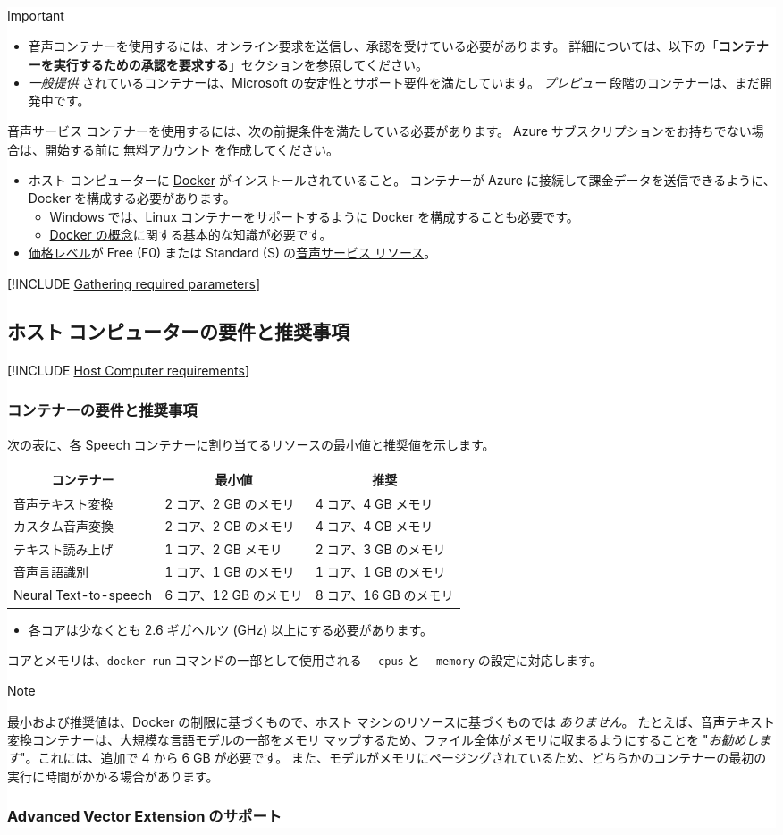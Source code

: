 > [!IMPORTANT]
> * 音声コンテナーを使用するには、オンライン要求を送信し、承認を受けている必要があります。 詳細については、以下の「**コンテナーを実行するための承認を要求する**」セクションを参照してください。 
> * *一般提供* されているコンテナーは、Microsoft の安定性とサポート要件を満たしています。 *プレビュー* 段階のコンテナーは、まだ開発中です。

音声サービス コンテナーを使用するには、次の前提条件を満たしている必要があります。 Azure サブスクリプションをお持ちでない場合は、開始する前に [無料アカウント](https://azure.microsoft.com/free/cognitive-services/) を作成してください。

* ホスト コンピューターに [Docker](https://docs.docker.com/) がインストールされていること。 コンテナーが Azure に接続して課金データを送信できるように、Docker を構成する必要があります。 
    * Windows では、Linux コンテナーをサポートするように Docker を構成することも必要です。
    * [Docker の概念](https://docs.docker.com/get-started/overview/)に関する基本的な知識が必要です。 
* [価格レベル](https://azure.microsoft.com/pricing/details/cognitive-services/speech-services/)が Free (F0) または Standard (S) の<a href="https://ms.portal.azure.com/#create/Microsoft.CognitiveServicesSpeechServices"  title="音声サービス リソースの作成"  target="_blank">音声サービス リソース</a>。

[!INCLUDE [Gathering required parameters](../containers/includes/container-gathering-required-parameters.md)]


## <a name="host-computer-requirements-and-recommendations"></a>ホスト コンピューターの要件と推奨事項

[!INCLUDE [Host Computer requirements](../../../includes/cognitive-services-containers-host-computer.md)]

### <a name="container-requirements-and-recommendations"></a>コンテナーの要件と推奨事項

次の表に、各 Speech コンテナーに割り当てるリソースの最小値と推奨値を示します。

| コンテナー | 最小値 | 推奨 |
|-----------|---------|-------------|
| 音声テキスト変換 | 2 コア、2 GB のメモリ | 4 コア、4 GB メモリ |
| カスタム音声変換 | 2 コア、2 GB のメモリ | 4 コア、4 GB メモリ |
| テキスト読み上げ | 1 コア、2 GB メモリ | 2 コア、3 GB のメモリ |
| 音声言語識別 | 1 コア、1 GB のメモリ | 1 コア、1 GB のメモリ |
| Neural Text-to-speech | 6 コア、12 GB のメモリ | 8 コア、16 GB のメモリ |

* 各コアは少なくとも 2.6 ギガヘルツ (GHz) 以上にする必要があります。

コアとメモリは、`docker run` コマンドの一部として使用される `--cpus` と `--memory` の設定に対応します。

> [!NOTE]
> 最小および推奨値は、Docker の制限に基づくもので、ホスト マシンのリソースに基づくものでは *ありません*。 たとえば、音声テキスト変換コンテナーは、大規模な言語モデルの一部をメモリ マップするため、ファイル全体がメモリに収まるようにすることを "*お勧めします*"。これには、追加で 4 から 6 GB が必要です。 また、モデルがメモリにページングされているため、どちらかのコンテナーの最初の実行に時間がかかる場合があります。

### <a name="advanced-vector-extension-support"></a>Advanced Vector Extension のサポート
